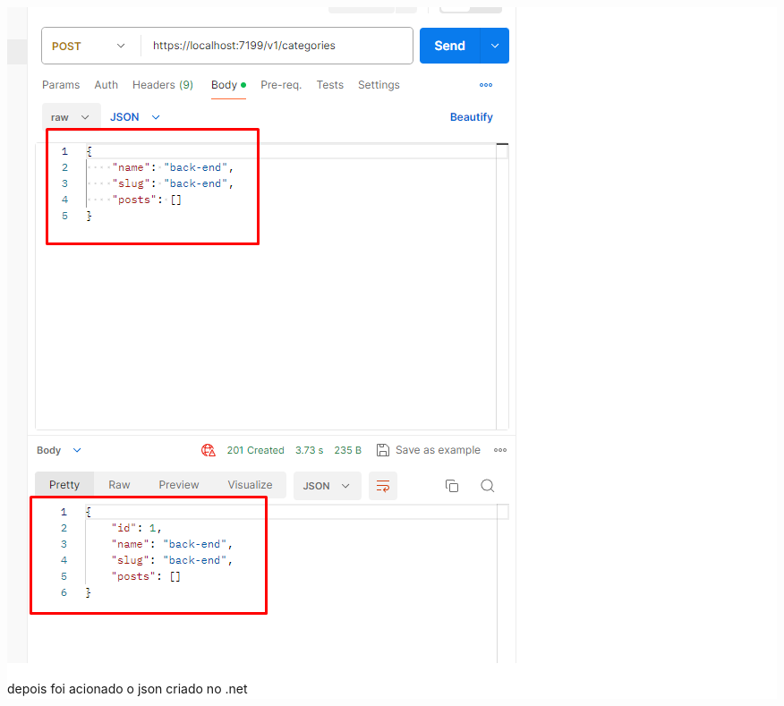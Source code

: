 ![Untitled](ASP%20NET%2042d7ca21dd4449379dea52df80a7f0e5/Untitled%2029.png)

depois foi acionado o json criado no .net
